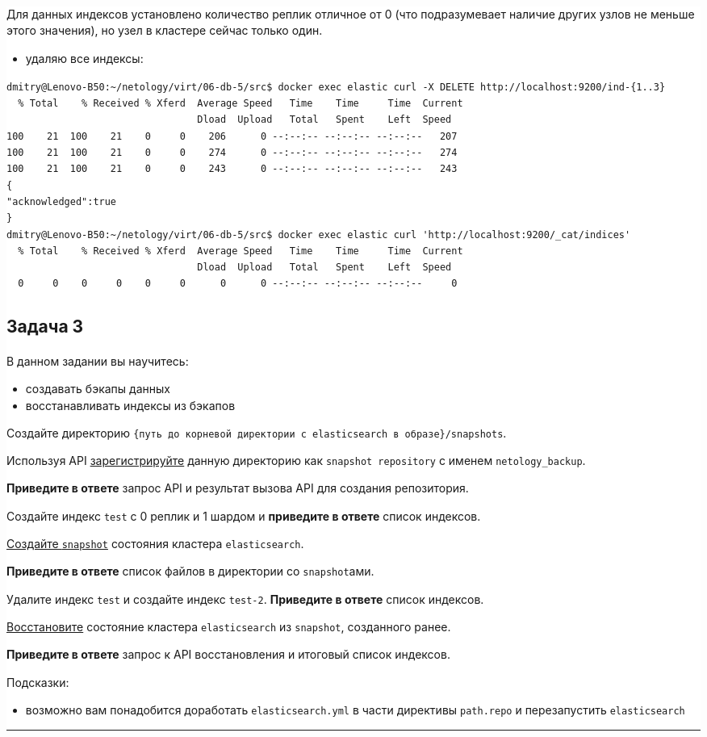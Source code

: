 Для данных индексов установлено количество реплик отличное от 0 (что подразумевает наличие других узлов не меньше этого значения), но узел в кластере сейчас только один.

- удаляю все индексы:
```
dmitry@Lenovo-B50:~/netology/virt/06-db-5/src$ docker exec elastic curl -X DELETE http://localhost:9200/ind-{1..3}
  % Total    % Received % Xferd  Average Speed   Time    Time     Time  Current
                                 Dload  Upload   Total   Spent    Left  Speed
100    21  100    21    0     0    206      0 --:--:-- --:--:-- --:--:--   207
100    21  100    21    0     0    274      0 --:--:-- --:--:-- --:--:--   274
100    21  100    21    0     0    243      0 --:--:-- --:--:-- --:--:--   243
{
"acknowledged":true
}
dmitry@Lenovo-B50:~/netology/virt/06-db-5/src$ docker exec elastic curl 'http://localhost:9200/_cat/indices'
  % Total    % Received % Xferd  Average Speed   Time    Time     Time  Current
                                 Dload  Upload   Total   Spent    Left  Speed
  0     0    0     0    0     0      0      0 --:--:-- --:--:-- --:--:--     0
```

## Задача 3

В данном задании вы научитесь:
- создавать бэкапы данных
- восстанавливать индексы из бэкапов

Создайте директорию `{путь до корневой директории с elasticsearch в образе}/snapshots`.

Используя API [зарегистрируйте](https://www.elastic.co/guide/en/elasticsearch/reference/current/snapshots-register-repository.html#snapshots-register-repository) 
данную директорию как `snapshot repository` c именем `netology_backup`.

**Приведите в ответе** запрос API и результат вызова API для создания репозитория.

Создайте индекс `test` с 0 реплик и 1 шардом и **приведите в ответе** список индексов.

[Создайте `snapshot`](https://www.elastic.co/guide/en/elasticsearch/reference/current/snapshots-take-snapshot.html) 
состояния кластера `elasticsearch`.

**Приведите в ответе** список файлов в директории со `snapshot`ами.

Удалите индекс `test` и создайте индекс `test-2`. **Приведите в ответе** список индексов.

[Восстановите](https://www.elastic.co/guide/en/elasticsearch/reference/current/snapshots-restore-snapshot.html) состояние
кластера `elasticsearch` из `snapshot`, созданного ранее. 

**Приведите в ответе** запрос к API восстановления и итоговый список индексов.

Подсказки:
- возможно вам понадобится доработать `elasticsearch.yml` в части директивы `path.repo` и перезапустить `elasticsearch`

---
